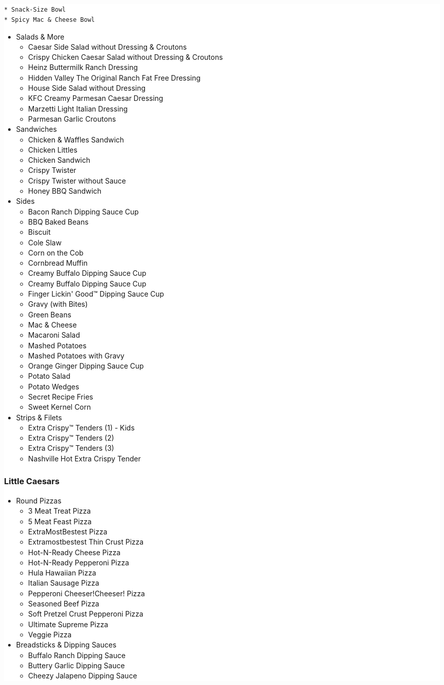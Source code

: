 	* Snack-Size Bowl
	* Spicy Mac & Cheese Bowl
- Salads & More
	* Caesar Side Salad without Dressing & Croutons
	* Crispy Chicken Caesar Salad without Dressing & Croutons
	* Heinz Buttermilk Ranch Dressing
	* Hidden Valley The Original Ranch Fat Free Dressing
	* House Side Salad without Dressing
	* KFC Creamy Parmesan Caesar Dressing
	* Marzetti Light Italian Dressing
	* Parmesan Garlic Croutons
- Sandwiches
	* Chicken & Waffles Sandwich
	* Chicken Littles
	* Chicken Sandwich
	* Crispy Twister
	* Crispy Twister without Sauce
	* Honey BBQ Sandwich
- Sides
	* Bacon Ranch Dipping Sauce Cup
	* BBQ Baked Beans
	* Biscuit
	* Cole Slaw
	* Corn on the Cob
	* Cornbread Muffin
	* Creamy Buffalo Dipping Sauce Cup
	* Creamy Buffalo Dipping Sauce Cup
	* Finger Lickin' Good™ Dipping Sauce Cup
	* Gravy (with Bites)
	* Green Beans
	* Mac & Cheese
	* Macaroni Salad
	* Mashed Potatoes
	* Mashed Potatoes with Gravy
	* Orange Ginger Dipping Sauce Cup
	* Potato Salad
	* Potato Wedges
	* Secret Recipe Fries
	* Sweet Kernel Corn
- Strips & Filets
	* Extra Crispy™ Tenders (1) - Kids
	* Extra Crispy™ Tenders (2)
	* Extra Crispy™ Tenders (3)
	* Nashville Hot Extra Crispy Tender
### Little Caesars
- Round Pizzas
	* 3 Meat Treat Pizza
	* 5 Meat Feast Pizza
	* ExtraMostBestest Pizza
	* Extramostbestest Thin Crust Pizza
	* Hot-N-Ready Cheese Pizza
	* Hot-N-Ready Pepperoni Pizza
	* Hula Hawaiian Pizza
	* Italian Sausage Pizza
	* Pepperoni Cheeser!Cheeser! Pizza
	* Seasoned Beef Pizza
	* Soft Pretzel Crust Pepperoni Pizza
	* Ultimate Supreme Pizza
	* Veggie Pizza
- Breadsticks & Dipping Sauces
	* Buffalo Ranch Dipping Sauce
	* Buttery Garlic Dipping Sauce
	* Cheezy Jalapeno Dipping Sauce